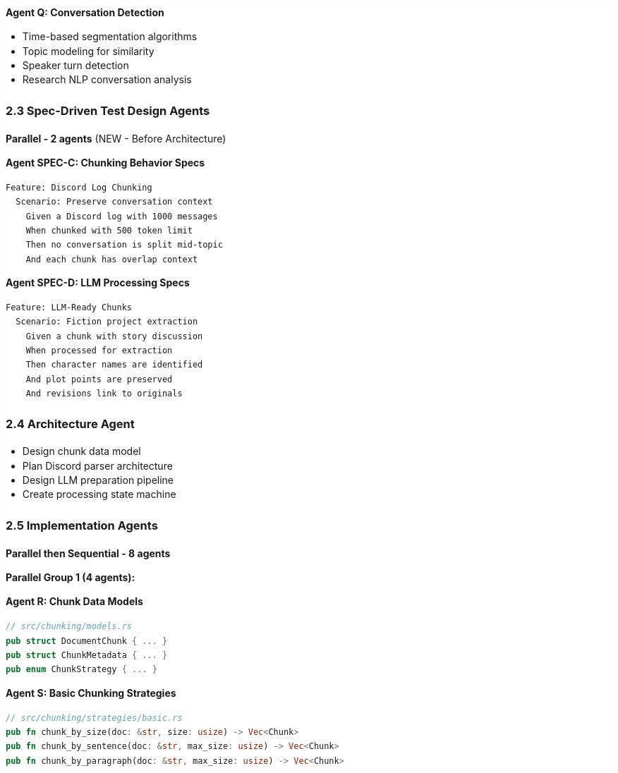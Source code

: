 **Agent Q: Conversation Detection**
- Time-based segmentation algorithms
- Topic modeling for similarity
- Speaker turn detection
- Research NLP conversation analysis

### 2.3 Spec-Driven Test Design Agents
**Parallel - 2 agents** (NEW - Before Architecture)

**Agent SPEC-C: Chunking Behavior Specs**
```gherkin
Feature: Discord Log Chunking
  Scenario: Preserve conversation context
    Given a Discord log with 1000 messages
    When chunked with 500 token limit
    Then no conversation is split mid-topic
    And each chunk has overlap context
```

**Agent SPEC-D: LLM Processing Specs**
```gherkin
Feature: LLM-Ready Chunks
  Scenario: Fiction project extraction
    Given a chunk with story discussion
    When processed for extraction
    Then character names are identified
    And plot points are preserved
    And revisions link to originals
```

### 2.4 Architecture Agent
- Design chunk data model
- Plan Discord parser architecture
- Design LLM preparation pipeline
- Create processing state machine

### 2.5 Implementation Agents
**Parallel then Sequential - 8 agents**

**Parallel Group 1 (4 agents):**

**Agent R: Chunk Data Models**
```rust
// src/chunking/models.rs
pub struct DocumentChunk { ... }
pub struct ChunkMetadata { ... }
pub enum ChunkStrategy { ... }
```

**Agent S: Basic Chunking Strategies**
```rust
// src/chunking/strategies/basic.rs
pub fn chunk_by_size(doc: &str, size: usize) -> Vec<Chunk>
pub fn chunk_by_sentence(doc: &str, max_size: usize) -> Vec<Chunk>
pub fn chunk_by_paragraph(doc: &str, max_size: usize) -> Vec<Chunk>
```
